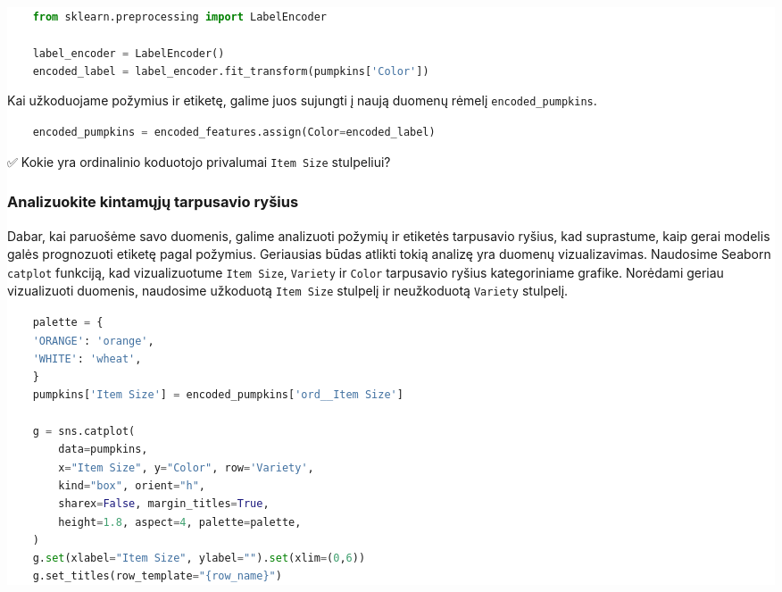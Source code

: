 ```python
    from sklearn.preprocessing import LabelEncoder

    label_encoder = LabelEncoder()
    encoded_label = label_encoder.fit_transform(pumpkins['Color'])
```
Kai užkoduojame požymius ir etiketę, galime juos sujungti į naują duomenų rėmelį `encoded_pumpkins`.

```python
    encoded_pumpkins = encoded_features.assign(Color=encoded_label)
```
✅ Kokie yra ordinalinio koduotojo privalumai `Item Size` stulpeliui?

### Analizuokite kintamųjų tarpusavio ryšius

Dabar, kai paruošėme savo duomenis, galime analizuoti požymių ir etiketės tarpusavio ryšius, kad suprastume, kaip gerai modelis galės prognozuoti etiketę pagal požymius.
Geriausias būdas atlikti tokią analizę yra duomenų vizualizavimas. Naudosime Seaborn `catplot` funkciją, kad vizualizuotume `Item Size`, `Variety` ir `Color` tarpusavio ryšius kategoriniame grafike. Norėdami geriau vizualizuoti duomenis, naudosime užkoduotą `Item Size` stulpelį ir neužkoduotą `Variety` stulpelį.

```python
    palette = {
    'ORANGE': 'orange',
    'WHITE': 'wheat',
    }
    pumpkins['Item Size'] = encoded_pumpkins['ord__Item Size']

    g = sns.catplot(
        data=pumpkins,
        x="Item Size", y="Color", row='Variety',
        kind="box", orient="h",
        sharex=False, margin_titles=True,
        height=1.8, aspect=4, palette=palette,
    )
    g.set(xlabel="Item Size", ylabel="").set(xlim=(0,6))
    g.set_titles(row_template="{row_name}")
```